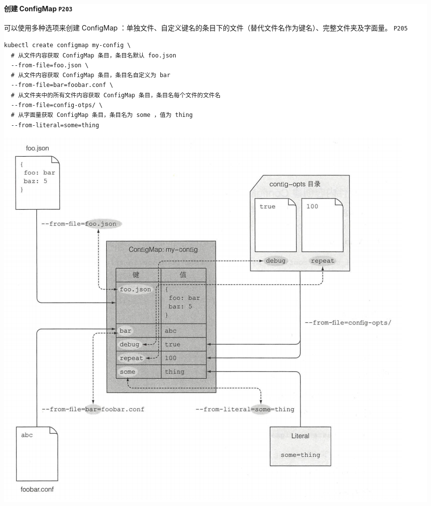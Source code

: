 
#### 创建 ConfigMap `P203`

可以使用多种选项来创建 ConfigMap ：单独文件、自定义键名的条目下的文件（替代文件名作为键名）、完整文件夹及字面量。 `P205`

```shell script
kubectl create configmap my-config \
  # 从文件内容获取 ConfigMap 条目，条目名默认 foo.json
  --from-file=foo.json \
  # 从文件内容获取 ConfigMap 条目，条目名自定义为 bar
  --from-file=bar=foobar.conf \
  # 从文件夹中的所有文件内容获取 ConfigMap 条目，条目名每个文件的文件名
  --from-file=config-otps/ \
  # 从字面量获取 ConfigMap 条目，条目名为 some ，值为 thing
  --from-literal=some=thing
```

![图 7.5 从文件、文件夹以及字面量创建 ConfigMap](img/chapter07/图%207.5%20从文件、文件夹以及字面量创建%20ConfigMap.png)
